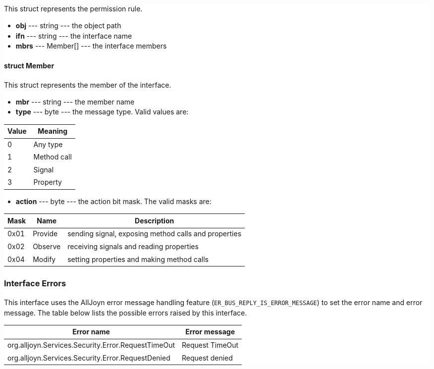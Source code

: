 This struct represents the permission rule.

  * **obj** --- string --- the object path
  * **ifn** --- string --- the interface name
  * **mbrs** --- Member[] --- the interface members

#### struct Member

This struct represents the member of the interface.

  * **mbr** --- string --- the member name
  * **type** --- byte --- the message type.  Valid values are:

| Value | Meaning     |
|-------|-------------|
| 0     | Any type    |
| 1     | Method call |
| 2     | Signal      |
| 3     | Property    |
  * **action** --- byte --- the action bit mask.  The valid masks are:

| Mask | Name    | Description                                          |
|------|---------|------------------------------------------------------|
| 0x01 | Provide | sending signal, exposing method calls and properties |
| 0x02 | Observe | receiving signals and reading properties             |
| 0x04 | Modify  | setting properties and making method calls           |

### Interface Errors

This interface uses the AllJoyn error message handling feature
(`ER_BUS_REPLY_IS_ERROR_MESSAGE`) to set the error name and error message. The
table below lists the possible errors raised by this interface.

| Error name                                           | Error message      |
|------------------------------------------------------|--------------------|
| org.alljoyn.Services.Security.Error.RequestTimeOut   | Request TimeOut    |
| org.alljoyn.Services.Security.Error.RequestDenied    | Request denied     |